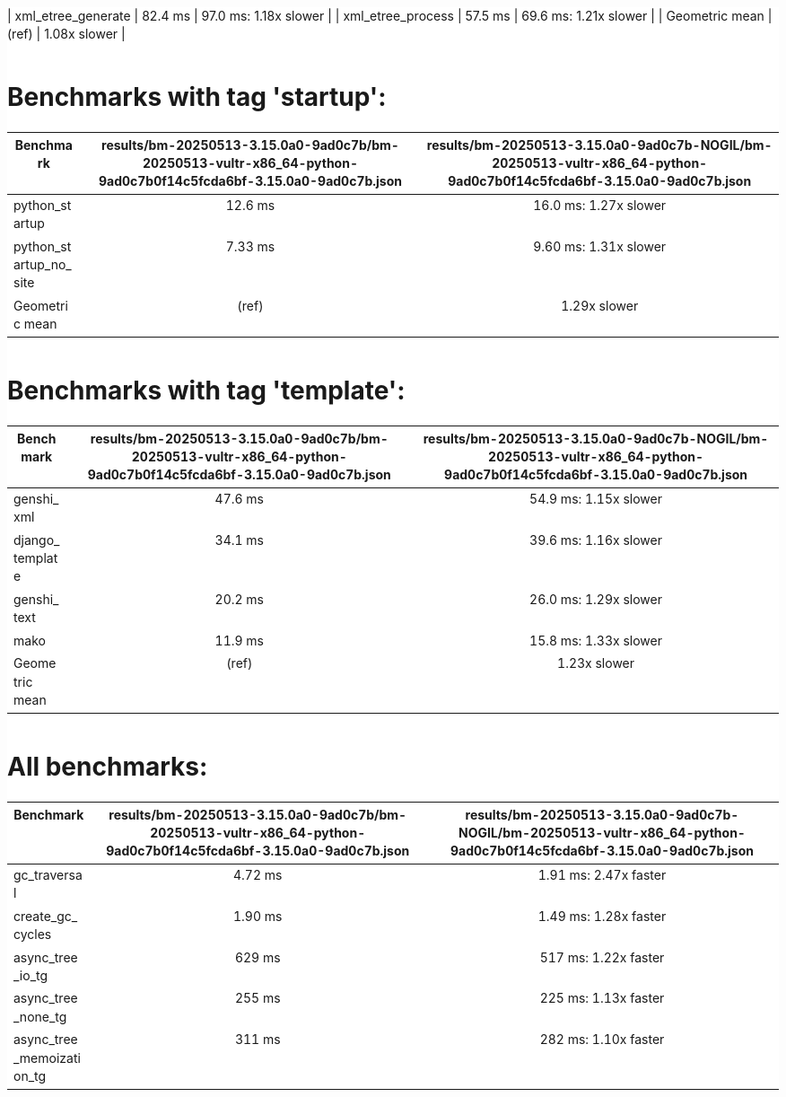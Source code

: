 | xml_etree_generate   | 82.4 ms                                                                                                         | 97.0 ms: 1.18x slower                                                                                                 |
| xml_etree_process    | 57.5 ms                                                                                                         | 69.6 ms: 1.21x slower                                                                                                 |
| Geometric mean       | (ref)                                                                                                           | 1.08x slower                                                                                                          |

Benchmarks with tag 'startup':
==============================

| Benchmark              | results/bm-20250513-3.15.0a0-9ad0c7b/bm-20250513-vultr-x86_64-python-9ad0c7b0f14c5fcda6bf-3.15.0a0-9ad0c7b.json | results/bm-20250513-3.15.0a0-9ad0c7b-NOGIL/bm-20250513-vultr-x86_64-python-9ad0c7b0f14c5fcda6bf-3.15.0a0-9ad0c7b.json |
|------------------------|:---------------------------------------------------------------------------------------------------------------:|:---------------------------------------------------------------------------------------------------------------------:|
| python_startup         | 12.6 ms                                                                                                         | 16.0 ms: 1.27x slower                                                                                                 |
| python_startup_no_site | 7.33 ms                                                                                                         | 9.60 ms: 1.31x slower                                                                                                 |
| Geometric mean         | (ref)                                                                                                           | 1.29x slower                                                                                                          |

Benchmarks with tag 'template':
===============================

| Benchmark       | results/bm-20250513-3.15.0a0-9ad0c7b/bm-20250513-vultr-x86_64-python-9ad0c7b0f14c5fcda6bf-3.15.0a0-9ad0c7b.json | results/bm-20250513-3.15.0a0-9ad0c7b-NOGIL/bm-20250513-vultr-x86_64-python-9ad0c7b0f14c5fcda6bf-3.15.0a0-9ad0c7b.json |
|-----------------|:---------------------------------------------------------------------------------------------------------------:|:---------------------------------------------------------------------------------------------------------------------:|
| genshi_xml      | 47.6 ms                                                                                                         | 54.9 ms: 1.15x slower                                                                                                 |
| django_template | 34.1 ms                                                                                                         | 39.6 ms: 1.16x slower                                                                                                 |
| genshi_text     | 20.2 ms                                                                                                         | 26.0 ms: 1.29x slower                                                                                                 |
| mako            | 11.9 ms                                                                                                         | 15.8 ms: 1.33x slower                                                                                                 |
| Geometric mean  | (ref)                                                                                                           | 1.23x slower                                                                                                          |

All benchmarks:
===============

| Benchmark                  | results/bm-20250513-3.15.0a0-9ad0c7b/bm-20250513-vultr-x86_64-python-9ad0c7b0f14c5fcda6bf-3.15.0a0-9ad0c7b.json | results/bm-20250513-3.15.0a0-9ad0c7b-NOGIL/bm-20250513-vultr-x86_64-python-9ad0c7b0f14c5fcda6bf-3.15.0a0-9ad0c7b.json |
|----------------------------|:---------------------------------------------------------------------------------------------------------------:|:---------------------------------------------------------------------------------------------------------------------:|
| gc_traversal               | 4.72 ms                                                                                                         | 1.91 ms: 2.47x faster                                                                                                 |
| create_gc_cycles           | 1.90 ms                                                                                                         | 1.49 ms: 1.28x faster                                                                                                 |
| async_tree_io_tg           | 629 ms                                                                                                          | 517 ms: 1.22x faster                                                                                                  |
| async_tree_none_tg         | 255 ms                                                                                                          | 225 ms: 1.13x faster                                                                                                  |
| async_tree_memoization_tg  | 311 ms                                                                                                          | 282 ms: 1.10x faster                                                                                                  |